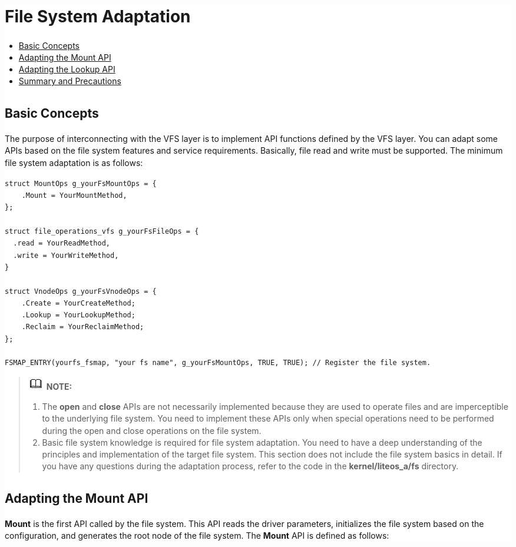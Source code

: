 # File System Adaptation<a name="EN-US_TOPIC_0000001078936814"></a>

-   [Basic Concepts](#section19480121811422)
-   [Adapting the Mount API](#section147051940104212)
-   [Adapting the Lookup API](#section11930181394317)
-   [Summary and Precautions](#section5617183014319)

## Basic Concepts<a name="section19480121811422"></a>

The purpose of interconnecting with the VFS layer is to implement API functions defined by the VFS layer. You can adapt some APIs based on the file system features and service requirements. Basically, file read and write must be supported. The minimum file system adaptation is as follows:

```
struct MountOps g_yourFsMountOps = {
    .Mount = YourMountMethod,
};

struct file_operations_vfs g_yourFsFileOps = {
  .read = YourReadMethod,
  .write = YourWriteMethod,
}

struct VnodeOps g_yourFsVnodeOps = {
    .Create = YourCreateMethod;
    .Lookup = YourLookupMethod;
    .Reclaim = YourReclaimMethod;
};

FSMAP_ENTRY(yourfs_fsmap, "your fs name", g_yourFsMountOps, TRUE, TRUE); // Register the file system.
```

>![](../public_sys-resources/icon-note.gif) **NOTE:** 
>1.  The  **open**  and  **close**  APIs are not necessarily implemented because they are used to operate files and are imperceptible to the underlying file system. You need to implement these APIs only when special operations need to be performed during the open and close operations on the file system.
>2.  Basic file system knowledge is required for file system adaptation. You need to have a deep understanding of the principles and implementation of the target file system. This section does not include the file system basics in detail. If you have any questions during the adaptation process, refer to the code in the  **kernel/liteos\_a/fs**  directory.

## Adapting the Mount API<a name="section147051940104212"></a>

**Mount**  is the first API called by the file system. This API reads the driver parameters, initializes the file system based on the configuration, and generates the root node of the file system. The  **Mount**  API is defined as follows:
